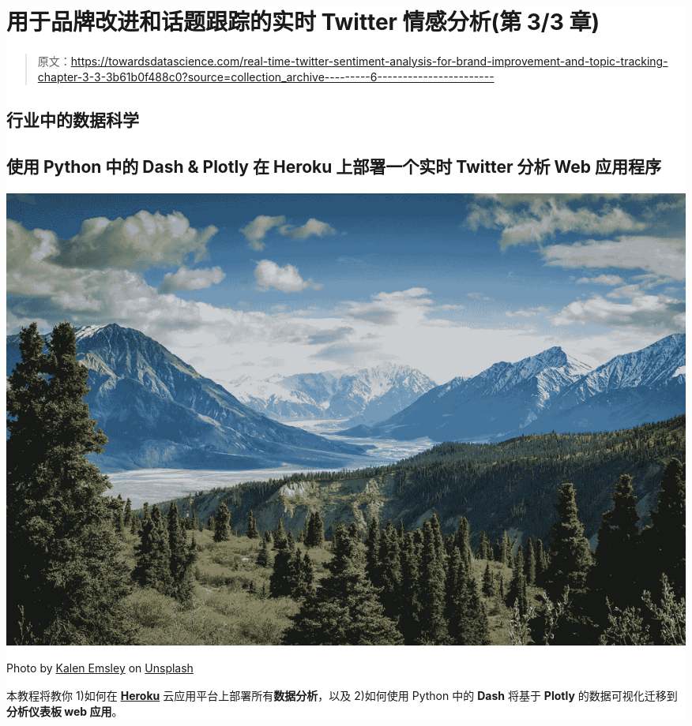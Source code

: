 # 用于品牌改进和话题跟踪的实时 Twitter 情感分析(第 3/3 章)

> 原文：<https://towardsdatascience.com/real-time-twitter-sentiment-analysis-for-brand-improvement-and-topic-tracking-chapter-3-3-3b61b0f488c0?source=collection_archive---------6----------------------->

## 行业中的数据科学

## 使用 Python 中的 Dash & Plotly 在 Heroku 上部署一个实时 Twitter 分析 Web 应用程序

![](img/5b9b8bdb70488592a7ddfee1b8256e37.png)

Photo by [Kalen Emsley](https://unsplash.com/@kalenemsley?utm_source=medium&utm_medium=referral) on [Unsplash](https://unsplash.com?utm_source=medium&utm_medium=referral)

本教程将教你 1)如何在 [**Heroku**](https://www.heroku.com) 云应用平台上部署所有**数据分析**，以及 2)如何使用 Python 中的 **Dash** 将基于 **Plotly** 的数据可视化迁移到**分析仪表板 web 应用**。
